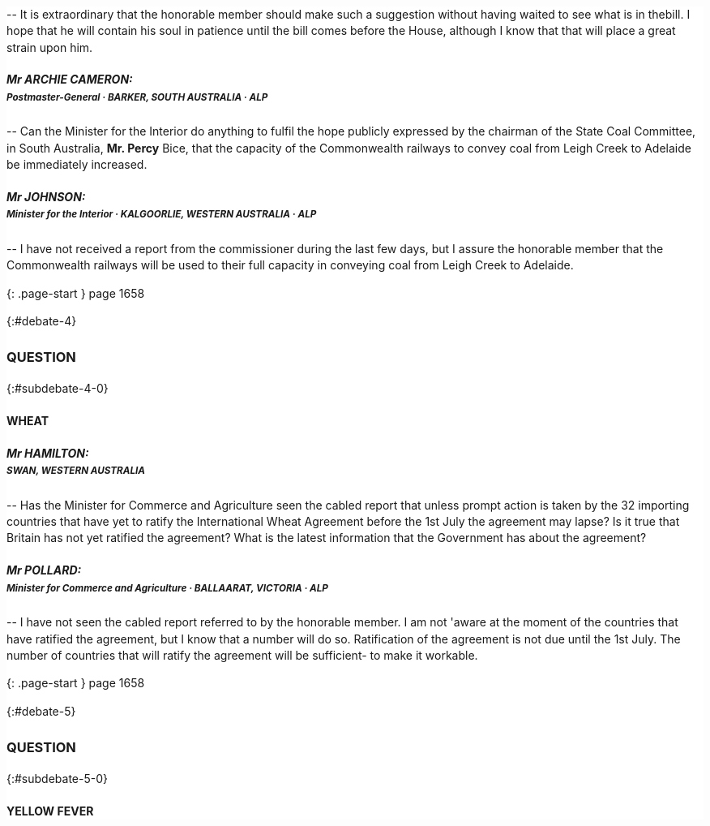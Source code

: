 -- It is extraordinary that the honorable member should make such a suggestion without having waited to see what is in thebill. I hope that he will contain his soul in patience until the bill comes before the House, although I know that that will place a great strain upon him. 

##### Mr ARCHIE CAMERON:<br><small class="text-muted">Postmaster-General &middot; BARKER, SOUTH AUSTRALIA &middot; ALP</small>

-- Can the Minister for the Interior do anything to fulfil the hope publicly expressed by the  chairman  of the State Coal Committee, in South Australia,  **Mr. Percy**  Bice, that the capacity of the Commonwealth railways to convey coal from Leigh Creek to Adelaide be immediately increased. 

##### Mr JOHNSON:<br><small class="text-muted">Minister for the Interior &middot; KALGOORLIE, WESTERN AUSTRALIA &middot; ALP</small>

-- I have not received a report from the commissioner during the last few days, but I assure the honorable member that the Commonwealth railways will be used to their full capacity in conveying coal from Leigh Creek to Adelaide. 

{: .page-start }
page 1658

{:#debate-4}
### QUESTION

{:#subdebate-4-0}
#### WHEAT

##### Mr HAMILTON:<br><small class="text-muted">SWAN, WESTERN AUSTRALIA</small>

-- Has the Minister for Commerce and Agriculture seen the cabled report that unless prompt action is taken by the 32 importing countries that have yet to ratify the International Wheat Agreement before the 1st July the agreement may lapse? Is it true that Britain has not yet ratified the agreement? What is the latest information that the Government has about the agreement? 

##### Mr POLLARD:<br><small class="text-muted">Minister for Commerce and Agriculture &middot; BALLAARAT, VICTORIA &middot; ALP</small>

-- I have not seen the cabled report referred to by the honorable member. I am not 'aware at the moment of the countries that have ratified the agreement, but I know that a number will do so. Ratification of the agreement is not due until the 1st July. The number of countries that will ratify the agreement will be sufficient- to make it workable. 

{: .page-start }
page 1658

{:#debate-5}
### QUESTION

{:#subdebate-5-0}
#### YELLOW FEVER
